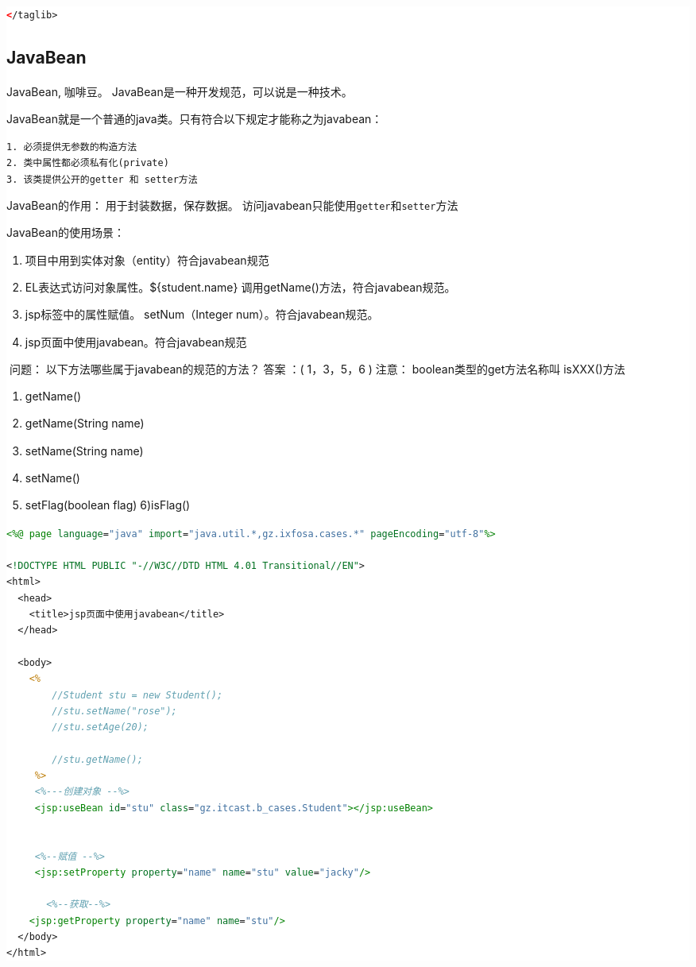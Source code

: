 ```xml
</taglib>
```



## JavaBean

JavaBean,  咖啡豆。 JavaBean是一种开发规范，可以说是一种技术。

JavaBean就是一个普通的java类。只有符合以下规定才能称之为javabean：

	1. 必须提供无参数的构造方法
	2. 类中属性都必须私有化(private)
	3. 该类提供公开的getter 和 setter方法



JavaBean的作用： 用于封装数据，保存数据。
			访问javabean只能使用`getter`和`setter`方法



JavaBean的使用场景：

1. 项目中用到实体对象（entity）符合javabean规范

2. EL表达式访问对象属性。${student.name}  调用getName()方法，符合javabean规范。

3. jsp标签中的属性赋值。 setNum（Integer num）。符合javabean规范。

4. jsp页面中使用javabean。符合javabean规范

   

​	问题： 以下方法哪些属于javabean的规范的方法？ 答案 ：( 1，3，5，6  )
​			    注意： boolean类型的get方法名称叫 isXXX()方法

1. getName()    

2. getName(String name)
3. setName(String name) 
4. setName()
5. setFlag(boolean flag)   6)isFlag()

```jsp
<%@ page language="java" import="java.util.*,gz.ixfosa.cases.*" pageEncoding="utf-8"%>

<!DOCTYPE HTML PUBLIC "-//W3C//DTD HTML 4.01 Transitional//EN">
<html>
  <head> 
    <title>jsp页面中使用javabean</title>  
  </head>
  
  <body>
    <%
    	//Student stu = new Student();
    	//stu.setName("rose");
    	//stu.setAge(20);
    	
    	//stu.getName();
     %>
     <%---创建对象 --%>
     <jsp:useBean id="stu" class="gz.itcast.b_cases.Student"></jsp:useBean>
     
     
     <%--赋值 --%>
     <jsp:setProperty property="name" name="stu" value="jacky"/>
     
       <%--获取--%>
    <jsp:getProperty property="name" name="stu"/>
  </body>
</html>
```